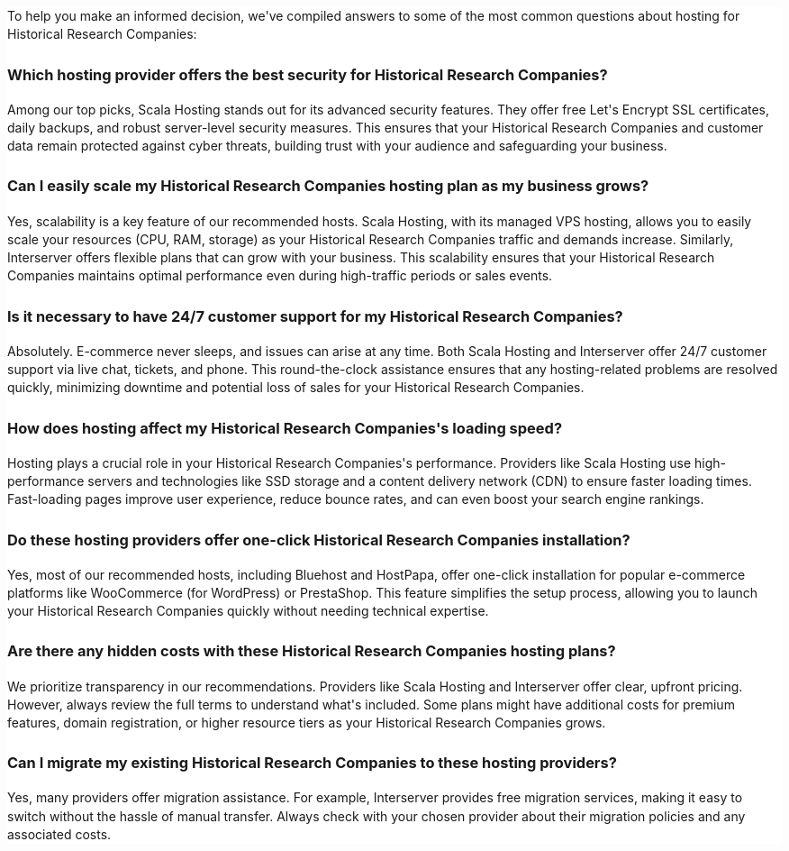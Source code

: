 To help you make an informed decision, we've compiled answers to some of the most common questions about hosting for Historical Research Companies:

### Which hosting provider offers the best security for Historical Research Companies? 
Among our top picks, Scala Hosting stands out for its advanced security features. They offer free Let's Encrypt SSL certificates, daily backups, and robust server-level security measures. This ensures that your Historical Research Companies and customer data remain protected against cyber threats, building trust with your audience and safeguarding your business.

### Can I easily scale my Historical Research Companies hosting plan as my business grows? 
Yes, scalability is a key feature of our recommended hosts. Scala Hosting, with its managed VPS hosting, allows you to easily scale your resources (CPU, RAM, storage) as your Historical Research Companies traffic and demands increase. Similarly, Interserver offers flexible plans that can grow with your business. This scalability ensures that your Historical Research Companies maintains optimal performance even during high-traffic periods or sales events.

### Is it necessary to have 24/7 customer support for my Historical Research Companies? 
Absolutely. E-commerce never sleeps, and issues can arise at any time. Both Scala Hosting and Interserver offer 24/7 customer support via live chat, tickets, and phone. This round-the-clock assistance ensures that any hosting-related problems are resolved quickly, minimizing downtime and potential loss of sales for your Historical Research Companies.

### How does hosting affect my Historical Research Companies's loading speed? 
Hosting plays a crucial role in your Historical Research Companies's performance. Providers like Scala Hosting use high-performance servers and technologies like SSD storage and a content delivery network (CDN) to ensure faster loading times. Fast-loading pages improve user experience, reduce bounce rates, and can even boost your search engine rankings.

### Do these hosting providers offer one-click Historical Research Companies installation? 
Yes, most of our recommended hosts, including Bluehost and HostPapa, offer one-click installation for popular e-commerce platforms like WooCommerce (for WordPress) or PrestaShop. This feature simplifies the setup process, allowing you to launch your Historical Research Companies quickly without needing technical expertise.

### Are there any hidden costs with these Historical Research Companies hosting plans? 
We prioritize transparency in our recommendations. Providers like Scala Hosting and Interserver offer clear, upfront pricing. However, always review the full terms to understand what's included. Some plans might have additional costs for premium features, domain registration, or higher resource tiers as your Historical Research Companies grows.

### Can I migrate my existing Historical Research Companies to these hosting providers? 
Yes, many providers offer migration assistance. For example, Interserver provides free migration services, making it easy to switch without the hassle of manual transfer. Always check with your chosen provider about their migration policies and any associated costs.
